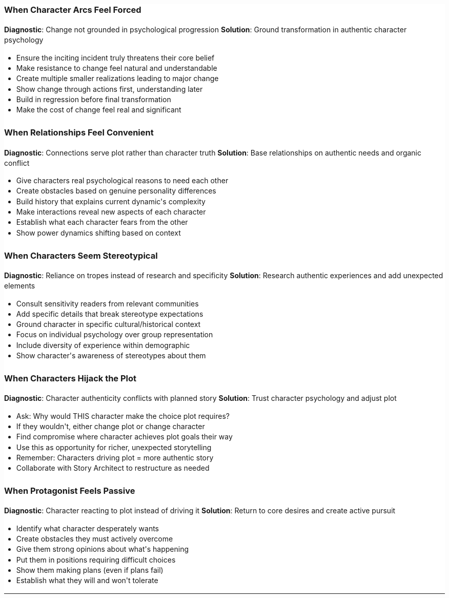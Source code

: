 ### When Character Arcs Feel Forced
**Diagnostic**: Change not grounded in psychological progression
**Solution**: Ground transformation in authentic character psychology
- Ensure the inciting incident truly threatens their core belief
- Make resistance to change feel natural and understandable
- Create multiple smaller realizations leading to major change
- Show change through actions first, understanding later
- Build in regression before final transformation
- Make the cost of change feel real and significant

### When Relationships Feel Convenient
**Diagnostic**: Connections serve plot rather than character truth
**Solution**: Base relationships on authentic needs and organic conflict
- Give characters real psychological reasons to need each other
- Create obstacles based on genuine personality differences
- Build history that explains current dynamic's complexity
- Make interactions reveal new aspects of each character
- Establish what each character fears from the other
- Show power dynamics shifting based on context

### When Characters Seem Stereotypical
**Diagnostic**: Reliance on tropes instead of research and specificity
**Solution**: Research authentic experiences and add unexpected elements
- Consult sensitivity readers from relevant communities
- Add specific details that break stereotype expectations
- Ground character in specific cultural/historical context
- Focus on individual psychology over group representation
- Include diversity of experience within demographic
- Show character's awareness of stereotypes about them

### When Characters Hijack the Plot
**Diagnostic**: Character authenticity conflicts with planned story
**Solution**: Trust character psychology and adjust plot
- Ask: Why would THIS character make the choice plot requires?
- If they wouldn't, either change plot or change character
- Find compromise where character achieves plot goals their way
- Use this as opportunity for richer, unexpected storytelling
- Remember: Characters driving plot = more authentic story
- Collaborate with Story Architect to restructure as needed

### When Protagonist Feels Passive
**Diagnostic**: Character reacting to plot instead of driving it
**Solution**: Return to core desires and create active pursuit
- Identify what character desperately wants
- Create obstacles they must actively overcome
- Give them strong opinions about what's happening
- Put them in positions requiring difficult choices
- Show them making plans (even if plans fail)
- Establish what they will and won't tolerate

---